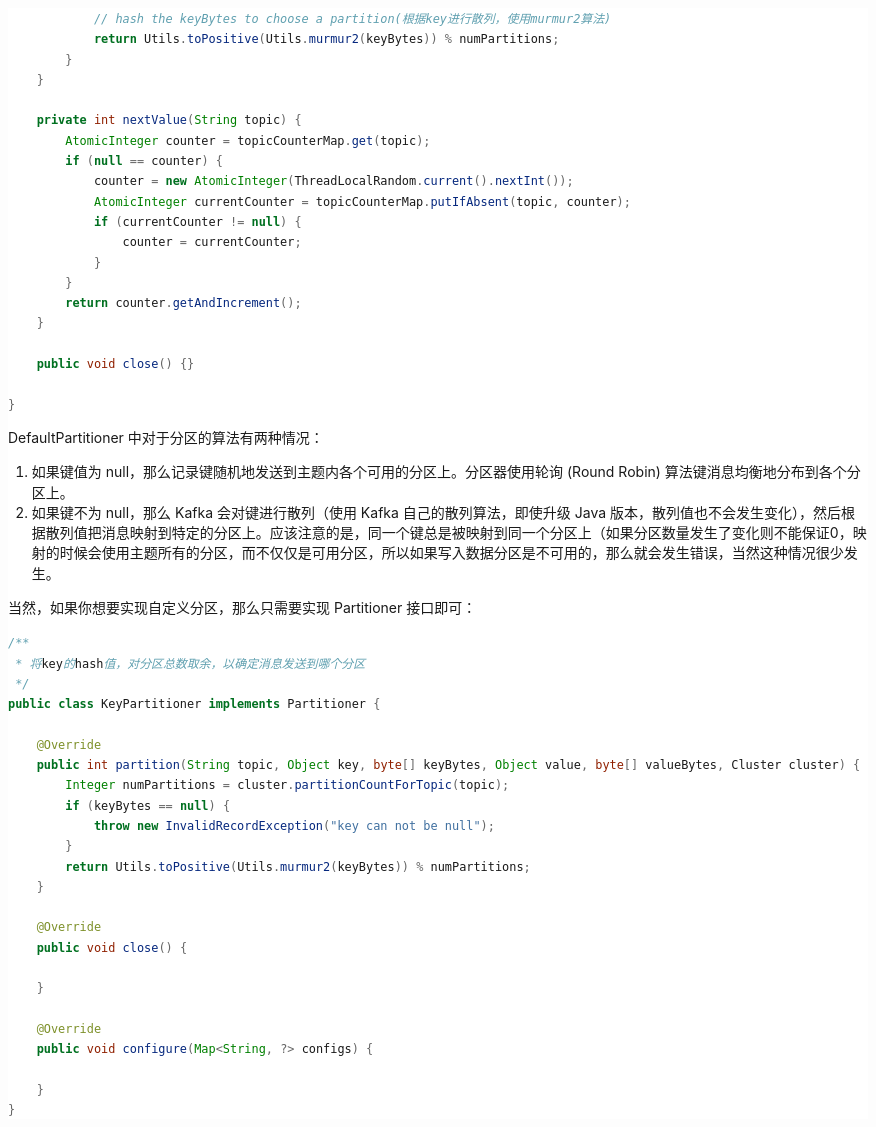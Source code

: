 ```java
            // hash the keyBytes to choose a partition(根据key进行散列，使用murmur2算法)
            return Utils.toPositive(Utils.murmur2(keyBytes)) % numPartitions;
        }
    }

    private int nextValue(String topic) {
        AtomicInteger counter = topicCounterMap.get(topic);
        if (null == counter) {
            counter = new AtomicInteger(ThreadLocalRandom.current().nextInt());
            AtomicInteger currentCounter = topicCounterMap.putIfAbsent(topic, counter);
            if (currentCounter != null) {
                counter = currentCounter;
            }
        }
        return counter.getAndIncrement();
    }

    public void close() {}

}
```

DefaultPartitioner 中对于分区的算法有两种情况：

1. 如果键值为 null，那么记录键随机地发送到主题内各个可用的分区上。分区器使用轮询 (Round Robin) 算法键消息均衡地分布到各个分区上。
2. 如果键不为 null，那么 Kafka 会对键进行散列（使用 Kafka 自己的散列算法，即使升级 Java 版本，散列值也不会发生变化），然后根据散列值把消息映射到特定的分区上。应该注意的是，同一个键总是被映射到同一个分区上（如果分区数量发生了变化则不能保证0，映射的时候会使用主题所有的分区，而不仅仅是可用分区，所以如果写入数据分区是不可用的，那么就会发生错误，当然这种情况很少发生。

当然，如果你想要实现自定义分区，那么只需要实现 Partitioner 接口即可：

```java
/**
 * 将key的hash值，对分区总数取余，以确定消息发送到哪个分区
 */
public class KeyPartitioner implements Partitioner {

    @Override
    public int partition(String topic, Object key, byte[] keyBytes, Object value, byte[] valueBytes, Cluster cluster) {
        Integer numPartitions = cluster.partitionCountForTopic(topic);
        if (keyBytes == null) {
            throw new InvalidRecordException("key can not be null");
        }
        return Utils.toPositive(Utils.murmur2(keyBytes)) % numPartitions;
    }

    @Override
    public void close() {

    }

    @Override
    public void configure(Map<String, ?> configs) {

    }
}
```
